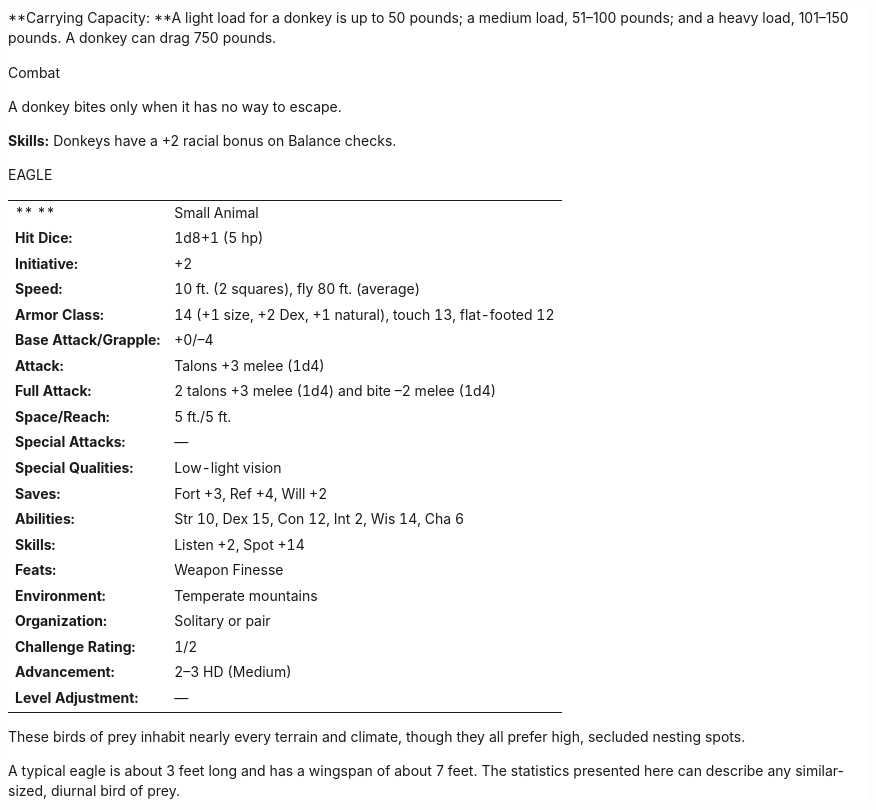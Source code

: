 **Carrying Capacity: **A light load for a donkey is up to 50 pounds; a
medium load, 51–100 pounds; and a heavy load, 101–150 pounds. A donkey
can drag 750 pounds.

Combat

A donkey bites only when it has no way to escape.

**Skills:** Donkeys have a +2 racial bonus on Balance checks.

EAGLE

|                          |                                                            |
|--------------------------|------------------------------------------------------------|
| ** **                    | Small Animal                                               |
| **Hit Dice:**            | 1d8+1 (5 hp)                                               |
| **Initiative:**          | +2                                                         |
| **Speed:**               | 10 ft. (2 squares), fly 80 ft. (average)                   |
| **Armor Class:**         | 14 (+1 size, +2 Dex, +1 natural), touch 13, flat-footed 12 |
| **Base Attack/Grapple:** | +0/–4                                                      |
| **Attack:**              | Talons +3 melee (1d4)                                      |
| **Full Attack:**         | 2 talons +3 melee (1d4) and bite –2 melee (1d4)            |
| **Space/Reach:**         | 5 ft./5 ft.                                                |
| **Special Attacks:**     | —                                                          |
| **Special Qualities:**   | Low-light vision                                           |
| **Saves:**               | Fort +3, Ref +4, Will +2                                   |
| **Abilities:**           | Str 10, Dex 15, Con 12, Int 2, Wis 14, Cha 6               |
| **Skills:**              | Listen +2, Spot +14                                        |
| **Feats:**               | Weapon Finesse                                             |
| **Environment:**         | Temperate mountains                                        |
| **Organization:**        | Solitary or pair                                           |
| **Challenge Rating:**    | 1/2                                                        |
| **Advancement:**         | 2–3 HD (Medium)                                            |
| **Level Adjustment:**    | —                                                          |

These birds of prey inhabit nearly every terrain and climate, though
they all prefer high, secluded nesting spots.

A typical eagle is about 3 feet long and has a wingspan of about 7 feet.
The statistics presented here can describe any similar-sized, diurnal
bird of prey.
